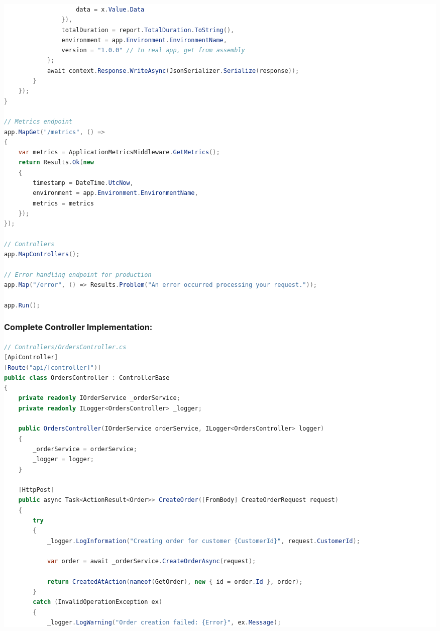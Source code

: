 ```csharp
                    data = x.Value.Data
                }),
                totalDuration = report.TotalDuration.ToString(),
                environment = app.Environment.EnvironmentName,
                version = "1.0.0" // In real app, get from assembly
            };
            await context.Response.WriteAsync(JsonSerializer.Serialize(response));
        }
    });
}

// Metrics endpoint
app.MapGet("/metrics", () =>
{
    var metrics = ApplicationMetricsMiddleware.GetMetrics();
    return Results.Ok(new
    {
        timestamp = DateTime.UtcNow,
        environment = app.Environment.EnvironmentName,
        metrics = metrics
    });
});

// Controllers
app.MapControllers();

// Error handling endpoint for production
app.Map("/error", () => Results.Problem("An error occurred processing your request."));

app.Run();
```

### **Complete Controller Implementation**:

```csharp
// Controllers/OrdersController.cs
[ApiController]
[Route("api/[controller]")]
public class OrdersController : ControllerBase
{
    private readonly IOrderService _orderService;
    private readonly ILogger<OrdersController> _logger;

    public OrdersController(IOrderService orderService, ILogger<OrdersController> logger)
    {
        _orderService = orderService;
        _logger = logger;
    }

    [HttpPost]
    public async Task<ActionResult<Order>> CreateOrder([FromBody] CreateOrderRequest request)
    {
        try
        {
            _logger.LogInformation("Creating order for customer {CustomerId}", request.CustomerId);
            
            var order = await _orderService.CreateOrderAsync(request);
            
            return CreatedAtAction(nameof(GetOrder), new { id = order.Id }, order);
        }
        catch (InvalidOperationException ex)
        {
            _logger.LogWarning("Order creation failed: {Error}", ex.Message);
```
